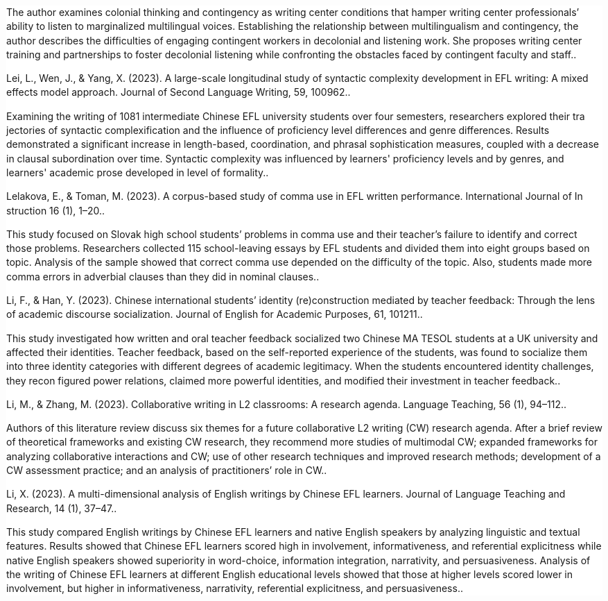 The author examines colonial thinking and contingency as writing center conditions that hamper writing center professionals’ ability to listen to marginalized multilingual voices. Establishing the relationship between multilingualism and contingency, the author describes the difficulties of engaging contingent workers in decolonial and listening work. She proposes writing center training and partnerships to foster decolonial listening while confronting the obstacles faced by contingent faculty and staff..

Lei, L., Wen, J., & Yang, X. (2023). A large-scale longitudinal study of syntactic complexity development in EFL writing: A mixed effects model approach. Journal of Second Language Writing, 59, 100962..

Examining the writing of 1081 intermediate Chinese EFL university students over four semesters, researchers explored their tra jectories of syntactic complexification and the influence of proficiency level differences and genre differences. Results demonstrated a significant increase in length-based, coordination, and phrasal sophistication measures, coupled with a decrease in clausal subordination over time. Syntactic complexity was influenced by learners' proficiency levels and by genres, and learners' academic prose developed in level of formality..

Lelakova, E., & Toman, M. (2023). A corpus-based study of comma use in EFL written performance. International Journal of In struction 16 (1), 1–20..

This study focused on Slovak high school students’ problems in comma use and their teacher’s failure to identify and correct those problems. Researchers collected 115 school-leaving essays by EFL students and divided them into eight groups based on topic. Analysis of the sample showed that correct comma use depended on the difficulty of the topic. Also, students made more comma errors in adverbial clauses than they did in nominal clauses..

Li, F., & Han, Y. (2023). Chinese international students’ identity (re)construction mediated by teacher feedback: Through the lens of academic discourse socialization. Journal of English for Academic Purposes, 61, 101211..

This study investigated how written and oral teacher feedback socialized two Chinese MA TESOL students at a UK university and affected their identities. Teacher feedback, based on the self-reported experience of the students, was found to socialize them into three identity categories with different degrees of academic legitimacy. When the students encountered identity challenges, they recon figured power relations, claimed more powerful identities, and modified their investment in teacher feedback..

Li, M., & Zhang, M. (2023). Collaborative writing in L2 classrooms: A research agenda. Language Teaching, 56 (1), 94–112..

Authors of this literature review discuss six themes for a future collaborative L2 writing (CW) research agenda. After a brief review of theoretical frameworks and existing CW research, they recommend more studies of multimodal CW; expanded frameworks for analyzing collaborative interactions and CW; use of other research techniques and improved research methods; development of a CW assessment practice; and an analysis of practitioners’ role in CW..

Li, X. (2023). A multi-dimensional analysis of English writings by Chinese EFL learners. Journal of Language Teaching and Research, 14 (1), 37–47..

This study compared English writings by Chinese EFL learners and native English speakers by analyzing linguistic and textual features. Results showed that Chinese EFL learners scored high in involvement, informativeness, and referential explicitness while native English speakers showed superiority in word-choice, information integration, narrativity, and persuasiveness. Analysis of the writing of Chinese EFL learners at different English educational levels showed that those at higher levels scored lower in involvement, but higher in informativeness, narrativity, referential explicitness, and persuasiveness..
